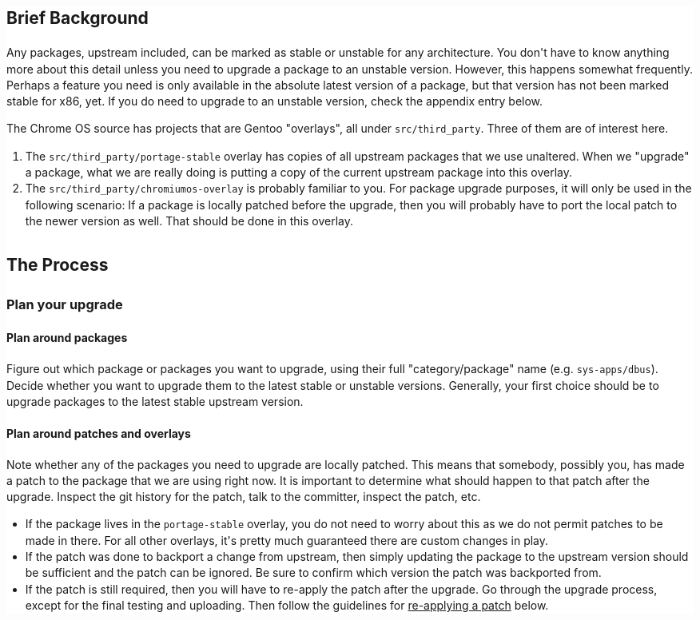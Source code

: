 ## Brief Background

Any packages, upstream included, can be marked as stable or unstable
for any architecture. You don't have to know anything more about
this detail unless you need to upgrade a package to an unstable version.
However, this happens somewhat frequently. Perhaps a feature you need is
only available in the absolute latest version of a package, but that version
has not been marked stable for x86, yet. If you do need to upgrade to an
unstable version, check the appendix entry below.

The Chrome OS source has projects that are Gentoo "overlays", all under
`src/third_party`. Three of them are of interest here.

1.  The `src/third_party/portage-stable` overlay has copies of all upstream
    packages that we use unaltered. When we "upgrade" a package,
    what we are really doing is putting a copy of the current upstream package
    into this overlay.
1.  The `src/third_party/chromiumos-overlay` is probably familiar to you. For
    package upgrade purposes, it will only be used in the following scenario:
    If a package is locally patched before the upgrade, then you will probably
    have to port the local patch to the newer version as well. That should be
    done in this overlay.

## The Process

### Plan your upgrade

#### Plan around packages

Figure out which package or packages you want to upgrade, using their full
"category/package" name (e.g. `sys-apps/dbus`). Decide whether you want to
upgrade them to the latest stable or unstable versions. Generally, your
first choice should be to upgrade packages to the latest stable upstream
version.

#### Plan around patches and overlays

Note whether any of the packages you need to upgrade are locally patched.
This means that somebody, possibly you, has made a patch to the package that
we are using right now. It is important to determine what should happen to
that patch after the upgrade. Inspect the git history for the patch, talk
to the committer, inspect the patch, etc.

*   If the package lives in the `portage-stable` overlay, you do not need to
    worry about this as we do not permit patches to be made in there. For all
    other overlays, it's pretty much guaranteed there are custom changes in play.
*   If the patch was done to backport a change from upstream, then simply
    updating the package to the upstream version should be sufficient and the
    patch can be ignored. Be sure to confirm which version the patch was
    backported from.
*   If the patch is still required, then you will have to re-apply the patch
    after the upgrade. Go through the upgrade process, except for the final
    testing and uploading. Then follow the guidelines for
    [re-applying a patch] below.


[portage-stable]: https://chromium.googlesource.com/chromiumos/overlays/portage-stable/
[chromiumos-overlay]: https://chromium.googlesource.com/chromiumos/overlays/chromiumos-overlay/
[Chromium OS developer guide]: /developer_guide.md
[contributor's guide]: /contributing.md
[re-applying a patch]: #Re_applying-a-patch-after-upgrade
[upgrading to unstable versions]: #Upgrading-to-unstable-version
[the Chrome OS development mailing list]: /contact.md
[trybot]: https://www.chromium.org/chromium-os/build/local-trybot-documentation
[USE flags]: ebuild_faq.md
[eclasses]: https://wiki.gentoo.org/wiki/Eclass